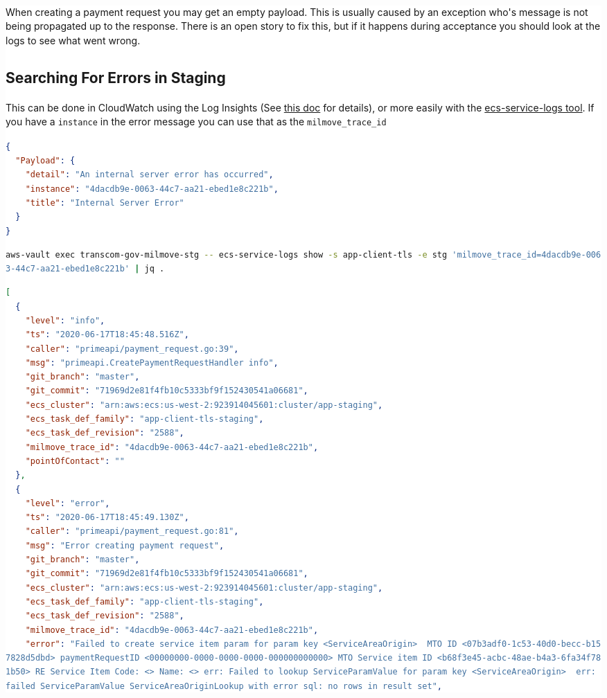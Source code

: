 When creating a payment request you may get an empty payload. This is usually caused by an exception who's message is not being propagated up to the response. There is an open story to fix this, but if it happens during acceptance you should look at the logs to see what went wrong.

## Searching For Errors in Staging

This can be done in CloudWatch using the Log Insights (See [this doc](https://dp3.atlassian.net/l/c/UKR6fUhk) for details), or more easily with the [ecs-service-logs tool](https://github.com/trussworks/ecs-service-logs). If you have a `instance` in the error message you can use that as the `milmove_trace_id`


```json title="Example error response:"
{
  "Payload": {
    "detail": "An internal server error has occurred",
    "instance": "4dacdb9e-0063-44c7-aa21-ebed1e8c221b",
    "title": "Internal Server Error"
  }
}
```

```sh
aws-vault exec transcom-gov-milmove-stg -- ecs-service-logs show -s app-client-tls -e stg 'milmove_trace_id=4dacdb9e-0063-44c7-aa21-ebed1e8c221b' | jq .
```

```json title="Sample output:"
[
  {
    "level": "info",
    "ts": "2020-06-17T18:45:48.516Z",
    "caller": "primeapi/payment_request.go:39",
    "msg": "primeapi.CreatePaymentRequestHandler info",
    "git_branch": "master",
    "git_commit": "71969d2e81f4fb10c5333bf9f152430541a06681",
    "ecs_cluster": "arn:aws:ecs:us-west-2:923914045601:cluster/app-staging",
    "ecs_task_def_family": "app-client-tls-staging",
    "ecs_task_def_revision": "2588",
    "milmove_trace_id": "4dacdb9e-0063-44c7-aa21-ebed1e8c221b",
    "pointOfContact": ""
  },
  {
    "level": "error",
    "ts": "2020-06-17T18:45:49.130Z",
    "caller": "primeapi/payment_request.go:81",
    "msg": "Error creating payment request",
    "git_branch": "master",
    "git_commit": "71969d2e81f4fb10c5333bf9f152430541a06681",
    "ecs_cluster": "arn:aws:ecs:us-west-2:923914045601:cluster/app-staging",
    "ecs_task_def_family": "app-client-tls-staging",
    "ecs_task_def_revision": "2588",
    "milmove_trace_id": "4dacdb9e-0063-44c7-aa21-ebed1e8c221b",
    "error": "Failed to create service item param for param key <ServiceAreaOrigin>  MTO ID <07b3adf0-1c53-40d0-becc-b157828d5dbd> paymentRequestID <00000000-0000-0000-0000-000000000000> MTO Service item ID <b68f3e45-acbc-48ae-b4a3-6fa34f781b50> RE Service Item Code: <> Name: <> err: Failed to lookup ServiceParamValue for param key <ServiceAreaOrigin>  err:  failed ServiceParamValue ServiceAreaOriginLookup with error sql: no rows in result set",
```
